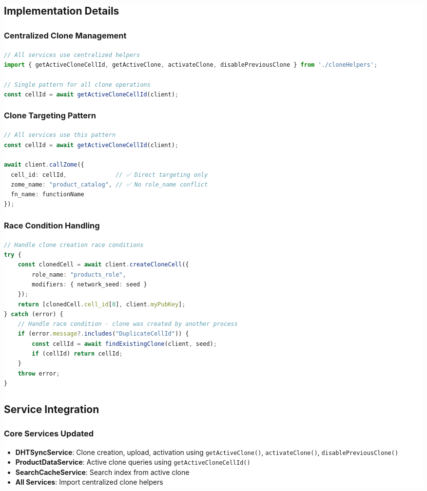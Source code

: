 ## Implementation Details

### Centralized Clone Management
```typescript
// All services use centralized helpers
import { getActiveCloneCellId, getActiveClone, activateClone, disablePreviousClone } from './cloneHelpers';

// Single pattern for all clone operations
const cellId = await getActiveCloneCellId(client);
```

### Clone Targeting Pattern
```typescript
// All services use this pattern
const cellId = await getActiveCloneCellId(client);

await client.callZome({
  cell_id: cellId,              // ✅ Direct targeting only
  zome_name: "product_catalog", // ✅ No role_name conflict
  fn_name: functionName
});
```

### Race Condition Handling
```typescript
// Handle clone creation race conditions
try {
    const clonedCell = await client.createCloneCell({
        role_name: "products_role",
        modifiers: { network_seed: seed }
    });
    return [clonedCell.cell_id[0], client.myPubKey];
} catch (error) {
    // Handle race condition - clone was created by another process
    if (error.message?.includes("DuplicateCellId")) {
        const cellId = await findExistingClone(client, seed);
        if (cellId) return cellId;
    }
    throw error;
}
```

## Service Integration

### Core Services Updated
- **DHTSyncService**: Clone creation, upload, activation using `getActiveClone()`, `activateClone()`, `disablePreviousClone()`
- **ProductDataService**: Active clone queries using `getActiveCloneCellId()`
- **SearchCacheService**: Search index from active clone
- **All Services**: Import centralized clone helpers
